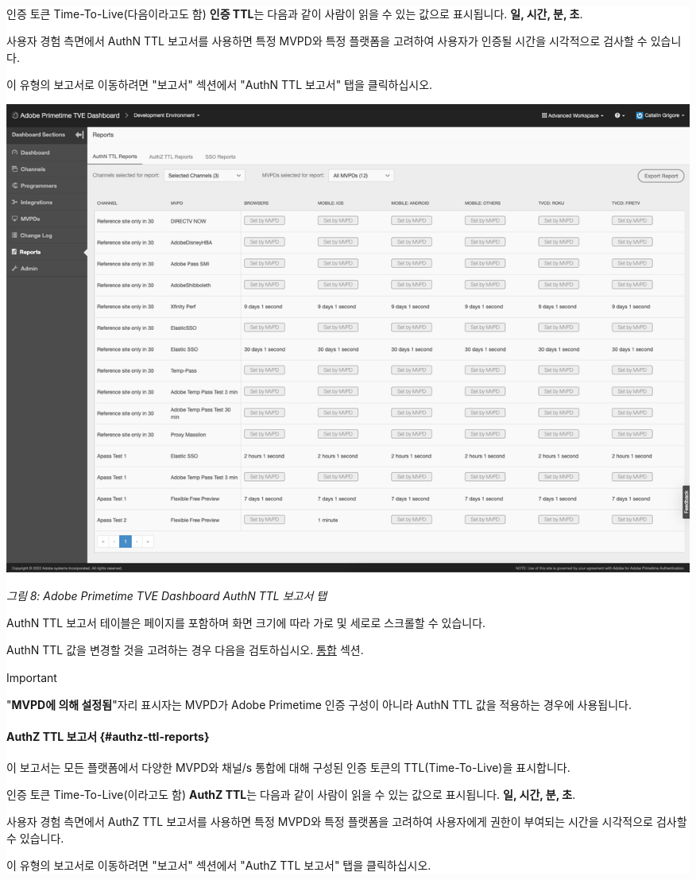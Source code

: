 인증 토큰 Time-To-Live(다음이라고도 함) **인증 TTL**&#x200B;는 다음과 같이 사람이 읽을 수 있는 값으로 표시됩니다. **일, 시간, 분, 초**.

사용자 경험 측면에서 AuthN TTL 보고서를 사용하면 특정 MVPD와 특정 플랫폼을 고려하여 사용자가 인증될 시간을 시각적으로 검사할 수 있습니다.

이 유형의 보고서로 이동하려면 &quot;보고서&quot; 섹션에서 &quot;AuthN TTL 보고서&quot; 탭을 클릭하십시오.

![AuthN TTL 보고서](assets/authn-ttl-reports.png)

*그림 8: Adobe Primetime TVE Dashboard AuthN TTL 보고서 탭*

AuthN TTL 보고서 테이블은 페이지를 포함하며 화면 크기에 따라 가로 및 세로로 스크롤할 수 있습니다.

AuthN TTL 값을 변경할 것을 고려하는 경우 다음을 검토하십시오. [통합](#tve-db-integrations-sec) 섹션.

>[!IMPORTANT]
>&quot;**MVPD에 의해 설정됨**&quot;자리 표시자는 MVPD가 Adobe Primetime 인증 구성이 아니라 AuthN TTL 값을 적용하는 경우에 사용됩니다.


#### AuthZ TTL 보고서 {#authz-ttl-reports}

이 보고서는 모든 플랫폼에서 다양한 MVPD와 채널/s 통합에 대해 구성된 인증 토큰의 TTL(Time-To-Live)을 표시합니다.

인증 토큰 Time-To-Live(이라고도 함) **AuthZ TTL**&#x200B;는 다음과 같이 사람이 읽을 수 있는 값으로 표시됩니다. **일, 시간, 분, 초**.

사용자 경험 측면에서 AuthZ TTL 보고서를 사용하면 특정 MVPD와 특정 플랫폼을 고려하여 사용자에게 권한이 부여되는 시간을 시각적으로 검사할 수 있습니다.

이 유형의 보고서로 이동하려면 &quot;보고서&quot; 섹션에서 &quot;AuthZ TTL 보고서&quot; 탭을 클릭하십시오.
